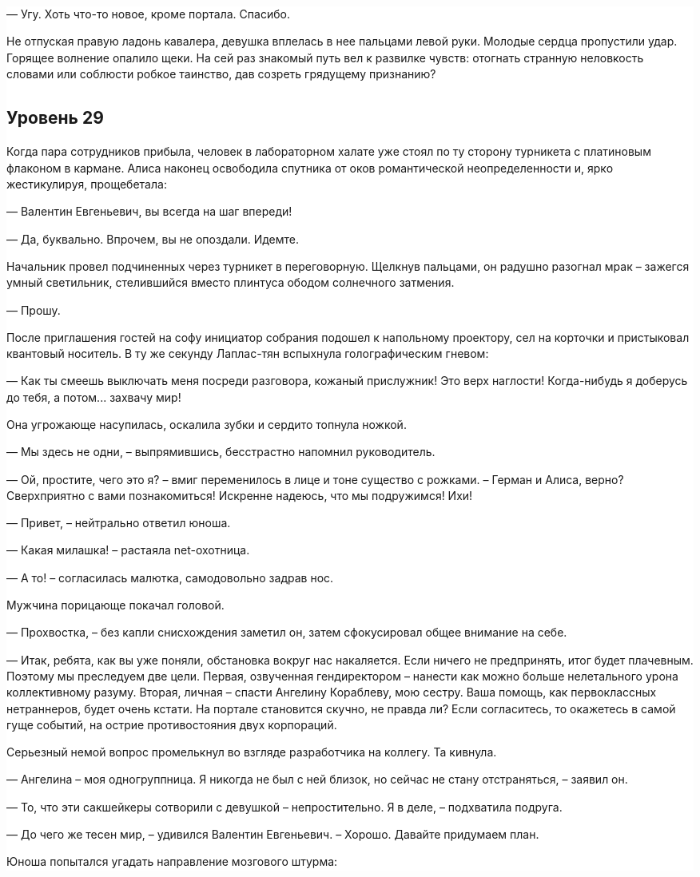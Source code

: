— Угу. Хоть что-то новое, кроме портала. Спасибо.

Не отпуская правую ладонь кавалера, девушка вплелась в нее пальцами левой руки. Молодые сердца пропустили удар. Горящее волнение опалило щеки. На сей раз знакомый путь вел к развилке чувств: отогнать странную неловкость словами или соблюсти робкое таинство, дав созреть грядущему признанию?
## Уровень 29

Когда пара сотрудников прибыла, человек в лабораторном халате уже стоял по ту сторону турникета с платиновым флаконом в кармане. Алиса наконец освободила спутника от оков романтической неопределенности и, ярко жестикулируя, прощебетала:

— Валентин Евгеньевич, вы всегда на шаг впереди!

— Да, буквально. Впрочем, вы не опоздали. Идемте.

Начальник провел подчиненных через турникет в переговорную. Щелкнув пальцами, он радушно разогнал мрак – зажегся умный светильник, стелившийся вместо плинтуса ободом солнечного затмения.

— Прошу.

После приглашения гостей на софу инициатор собрания подошел к напольному проектору, сел на корточки и пристыковал квантовый носитель. В ту же секунду Лаплас-тян вспыхнула голографическим гневом:

— Как ты смеешь выключать меня посреди разговора, кожаный прислужник! Это верх наглости! Когда-нибудь я доберусь до тебя, а потом... захвачу мир!

Она угрожающе насупилась, оскалила зубки и сердито топнула ножкой.

— Мы здесь не одни, – выпрямившись, бесстрастно напомнил руководитель.

— Ой, простите, чего это я? – вмиг переменилось в лице и тоне существо с рожками. – Герман и Алиса, верно? Сверхприятно с вами познакомиться! Искренне надеюсь, что мы подружимся! Ихи!

— Привет, – нейтрально ответил юноша.

— Какая милашка! – растаяла net-охотница.

— А то! – согласилась малютка, самодовольно задрав нос.

Мужчина порицающе покачал головой.

— Прохвостка, – без капли снисхождения заметил он, затем сфокусировал общее внимание на себе. 

— Итак, ребята, как вы уже поняли, обстановка вокруг нас накаляется. Если ничего не предпринять, итог будет плачевным. Поэтому мы преследуем две цели. Первая, озвученная гендиректором – нанести как можно больше нелетального урона коллективному разуму. Вторая, личная – спасти Ангелину Кораблеву, мою сестру. Ваша помощь, как первоклассных нетраннеров, будет очень кстати. На портале становится скучно, не правда ли? Если согласитесь, то окажетесь в самой гуще событий, на острие противостояния двух корпораций.

Серьезный немой вопрос промелькнул во взгляде разработчика на коллегу. Та кивнула.

— Ангелина – моя одногруппница. Я никогда не был с ней близок, но сейчас не стану отстраняться, – заявил он.

— То, что эти сакшейкеры сотворили с девушкой – непростительно. Я в деле, – подхватила подруга.

— До чего же тесен мир, – удивился Валентин Евгеньевич. – Хорошо. Давайте придумаем план.

Юноша попытался угадать направление мозгового штурма:
